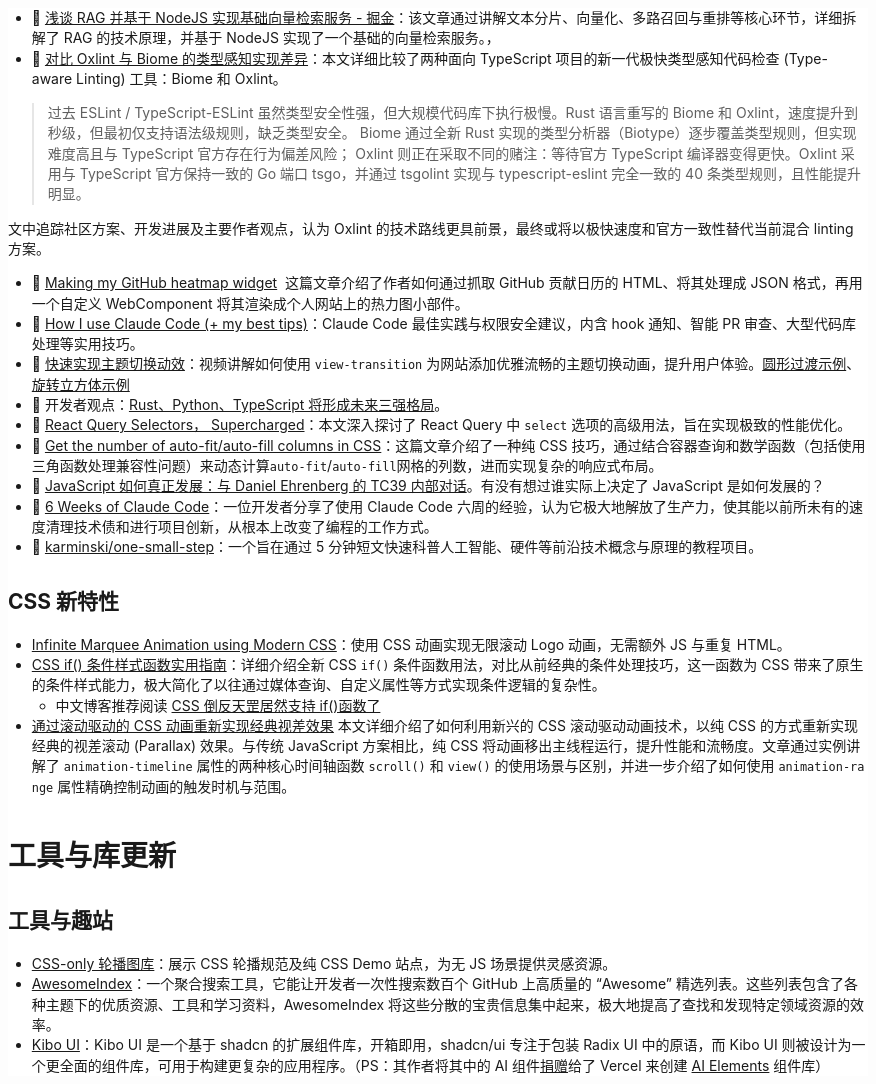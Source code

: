 - 📓 [浅谈 RAG 并基于 NodeJS 实现基础向量检索服务 - 掘金](https://juejin.cn/post/7534918138505953314)：该文章通过讲解文本分片、向量化、多路召回与重排等核心环节，详细拆解了 RAG 的技术原理，并基于 NodeJS 实现了一个基础的向量检索服务。，
- 📓 [对比 Oxlint 与 Biome 的类型感知实现差异](https://www.solberg.is/fast-type-aware-linting)：本文详细比较了两种面向 TypeScript 项目的新一代极快类型感知代码检查 (Type-aware Linting) 工具：Biome 和 Oxlint。

> 过去 ESLint / TypeScript-ESLint 虽然类型安全性强，但大规模代码库下执行极慢。Rust 语言重写的 Biome 和 Oxlint，速度提升到秒级，但最初仅支持语法级规则，缺乏类型安全。 Biome 通过全新 Rust 实现的类型分析器（Biotype）逐步覆盖类型规则，但实现难度高且与 TypeScript 官方存在行为偏差风险； Oxlint 则正在采取不同的赌注：等待官方 TypeScript 编译器变得更快。Oxlint 采用与 TypeScript 官方保持一致的 Go 端口 tsgo，并通过 tsgolint 实现与 typescript-eslint 完全一致的 40 条类型规则，且性能提升明显。

文中追踪社区方案、开发进展及主要作者观点，认为 Oxlint 的技术路线更具前景，最终或将以极快速度和官方一致性替代当前混合 linting 方案。

- 📓 [Making my GitHub heatmap widget](https://leanrada.com/notes/github-heatmap-widget/)  这篇文章介绍了作者如何通过抓取 GitHub 贡献日历的 HTML、将其处理成 JSON 格式，再用一个自定义 WebComponent 将其渲染成个人网站上的热力图小部件。
- 📓 [How I use Claude Code (+ my best tips)](https://www.builder.io/blog/claude-code)：Claude Code 最佳实践与权限安全建议，内含 hook 通知、智能 PR 审查、大型代码库处理等实用技巧。
- 🎥 [快速实现主题切换动效](https://www.youtube.com/watch?v=f_aqzyIDudI?utm_source=CSS-Weekly&utm_campaign=Issue-617&utm_medium=web)：视频讲解如何使用 `view-transition` 为网站添加优雅流畅的主题切换动画，提升用户体验。[圆形过渡示例](https://codepen.io/kevinpowell/pen/xbGeNQy/ef22ccea0c2d257ae1a748f5fd4646da)、[旋转立方体示例](https://codepen.io/ragnar_ock/pen/QwbYbOQ)
- 📓 开发者观点：[Rust、Python、TypeScript 将形成未来三强格局](https://smallcultfollowing.com/babysteps/blog/2025/07/31/rs-py-ts-trifecta/)。
- 📓 [React Query Selectors， Supercharged](https://tkdodo.eu/blog/react-query-selectors-supercharged)：本文深入探讨了 React Query 中 `select` 选项的高级用法，旨在实现极致的性能优化。
- 📓 [Get the number of auto-fit/auto-fill columns in CSS](https://frontendmasters.com/blog/count-auto-fill-columns/)：这篇文章介绍了一种纯 CSS 技巧，通过结合容器查询和数学函数（包括使用三角函数处理兼容性问题）来动态计算`auto-fit`/`auto-fill`网格的列数，进而实现复杂的响应式布局。
- 🎥 [JavaScript 如何真正发展：与 Daniel Ehrenberg 的 TC39 内部对话](https://www.youtube.com/watch?v=v9Al9-0jkoQ)。有没有想过谁实际上决定了 JavaScript 是如何发展的？
- 📓 [6 Weeks of Claude Code](https://blog.puzzmo.com/posts/2025/07/30/six-weeks-of-claude-code/)：一位开发者分享了使用 Claude Code 六周的经验，认为它极大地解放了生产力，使其能以前所未有的速度清理技术债和进行项目创新，从根本上改变了编程的工作方式。
- 📓 [karminski/one-small-step](https://github.com/karminski/one-small-step)：一个旨在通过 5 分钟短文快速科普人工智能、硬件等前沿技术概念与原理的教程项目。

## CSS 新特性

- [Infinite Marquee Animation using Modern CSS](https://frontendmasters.com/blog/infinite-marquee-animation-using-modern-css/)：使用 CSS 动画实现无限滚动 Logo 动画，无需额外 JS 与重复 HTML。
- [CSS if() 条件样式函数实用指南](https://blog.logrocket.com/css-if-function-conditional-styling/)：详细介绍全新 CSS `if()` 条件函数用法，对比从前经典的条件处理技巧，这一函数为 CSS 带来了原生的条件样式能力，极大简化了以往通过媒体查询、自定义属性等方式实现条件逻辑的复杂性。
  - 中文博客推荐阅读 [CSS 倒反天罡居然支持 if()函数了](https://www.zhangxinxu.com/wordpress/2025/07/css-if-function/)
- [通过滚动驱动的 CSS 动画重新实现经典视差效果](https://css-tricks.com/bringing-back-parallax-with-scroll-driven-css-animations/) 本文详细介绍了如何利用新兴的 CSS 滚动驱动动画技术，以纯 CSS 的方式重新实现经典的视差滚动 (Parallax) 效果。与传统 JavaScript 方案相比，纯 CSS 将动画移出主线程运行，提升性能和流畅度。文章通过实例讲解了 `animation-timeline` 属性的两种核心时间轴函数 `scroll()` 和 `view()` 的使用场景与区别，并进一步介绍了如何使用 `animation-range` 属性精确控制动画的触发时机与范围。

# 工具与库更新

## 工具与趣站

- [CSS-only 轮播图库](https://chrome.dev/carousel/)：展示 CSS 轮播规范及纯 CSS Demo 站点，为无 JS 场景提供灵感资源。
- [AwesomeIndex](https://awesomeindex.dev/)：一个聚合搜索工具，它能让开发者一次性搜索数百个 GitHub 上高质量的 “Awesome” 精选列表。这些列表包含了各种主题下的优质资源、工具和学习资料，AwesomeIndex 将这些分散的宝贵信息集中起来，极大地提高了查找和发现特定领域资源的效率。
- [Kibo UI](https://github.com/haydenbleasel/kibo)：Kibo UI 是一个基于 shadcn 的扩展组件库，开箱即用，shadcn/ui 专注于包装 Radix UI 中的原语，而 Kibo UI 则被设计为一个更全面的组件库，可用于构建更复杂的应用程序。（PS：其作者将其中的 AI 组件[捐赠](https://github.com/haydenbleasel/kibo/issues/215#issuecomment-3165413345)给了 Vercel 来创建 [AI Elements](https://www.notion.so/Vol-2-24afb21d4089809ca8aac3c58859259c?pvs=21) 组件库）
